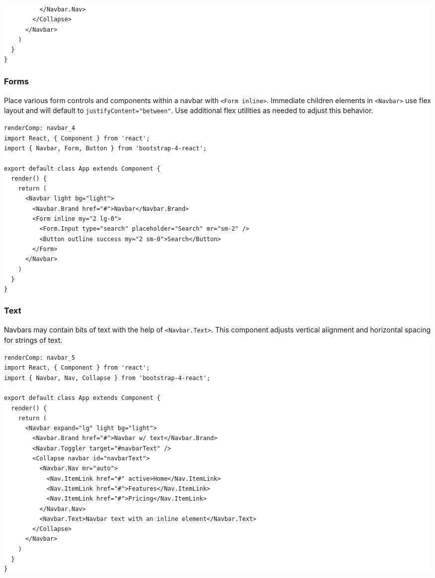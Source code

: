 ```
          </Navbar.Nav>
        </Collapse>
      </Navbar>
    )
  }
}
```

### Forms

Place various form controls and components within a navbar with `<Form inline>`. Immediate children elements in `<Navbar>` use flex layout and will default to `justifyContent="between"`. Use additional flex utilities as needed to adjust this behavior.

```
renderComp: navbar_4
import React, { Component } from 'react';
import { Navbar, Form, Button } from 'bootstrap-4-react';

export default class App extends Component {
  render() {
    return (
      <Navbar light bg="light">
        <Navbar.Brand href="#">Navbar</Navbar.Brand>
        <Form inline my="2 lg-0">
          <Form.Input type="search" placeholder="Search" mr="sm-2" />
          <Button outline success my="2 sm-0">Search</Button>
        </Form>
      </Navbar>
    )
  }
}
```

### Text

Navbars may contain bits of text with the help of `<Navbar.Text>`. This component adjusts vertical alignment and horizontal spacing for strings of text.

```
renderComp: navbar_5
import React, { Component } from 'react';
import { Navbar, Nav, Collapse } from 'bootstrap-4-react';

export default class App extends Component {
  render() {
    return (
      <Navbar expand="lg" light bg="light">
        <Navbar.Brand href="#">Navbar w/ text</Navbar.Brand>
        <Navbar.Toggler target="#navbarText" />
        <Collapse navbar id="navbarText">
          <Navbar.Nav mr="auto">
            <Nav.ItemLink href="#" active>Home</Nav.ItemLink>
            <Nav.ItemLink href="#">Features</Nav.ItemLink>
            <Nav.ItemLink href="#">Pricing</Nav.ItemLink>
          </Navbar.Nav>
          <Navbar.Text>Navbar text with an inline element</Navbar.Text>
        </Collapse>
      </Navbar>
    )
  }
}
```
